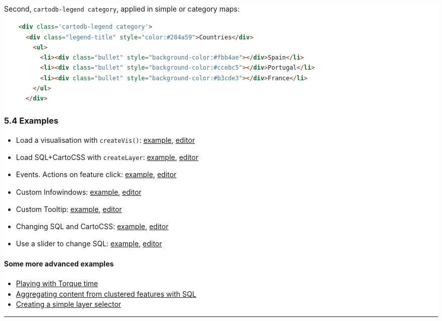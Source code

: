 Second, `cartodb-legend category`, applied in simple or category maps:
  	
```html
    <div class='cartodb-legend category'>
      <div class="legend-title" style="color:#284a59">Countries</div>
        <ul>
          <li><div class="bullet" style="background-color:#fbb4ae"></div>Spain</li>
          <li><div class="bullet" style="background-color:#ccebc5"></div>Portugal</li>
          <li><div class="bullet" style="background-color:#b3cde3"></div>France</li>    
        </ul>
      </div>
```

### 5.4 Examples

* Load a visualisation with `createVis()`: [example](http://bl.ocks.org/jsanz/78d004e805ea4dbf8397814edc477a89), [editor](http://plnkr.co/edit/plhwv3IQwFxLHBGWodQp?p=preview)

* Load SQL+CartoCSS with `createLayer`: [example](http://bl.ocks.org/jsanz/8ea2c5ef8422c9f9881e2f5132e2f645), [editor](http://plnkr.co/edit/aBFGbAGNwC51U3wOPd70?p=info)

* Events. Actions on feature click: [example](http://bl.ocks.org/jsanz/1881f68fd76546eda08cafd8fdcf480c), [editor](http://plnkr.co/edit/rLjESjaFzr4m9qrvl4pj?p=preview)

* Custom Infowindows: [example](http://bl.ocks.org/jsanz/a0f606c08ec854df3f5e982b3890e188), [editor](http://plnkr.co/edit/CQZL48I1QDfdMZUSH9ve?p=info)

* Custom Tooltip: [example](http://bl.ocks.org/jsanz/cd541c5a61f72e19c1e50c06fb688f40), [editor](http://plnkr.co/edit/3loqq6?p=preview)

* Changing SQL and CartoCSS: [example](http://bl.ocks.org/jsanz/b454ed94c8ab9131dc823166226c18ef), [editor](http://plnkr.co/edit/xqpP5J?p=preview)

* Use a slider to change SQL: [example](http://bl.ocks.org/jsanz/8e3195f2606a22fbfcdd0a117e109fb4), [editor](http://plnkr.co/edit/8HX6Yq?p=preview)

#### Some more advanced examples

* [Playing with Torque time](http://bl.ocks.org/ernesmb/4939b3751d3be0cdd64b)
* [Aggregating content from clustered features with SQL](http://bl.ocks.org/ernesmb/348b9eed9ee4c7038fd7)
* [Creating a simple layer selector](http://bl.ocks.org/jsanz/6a83dbae9d6e984ca938)

----
